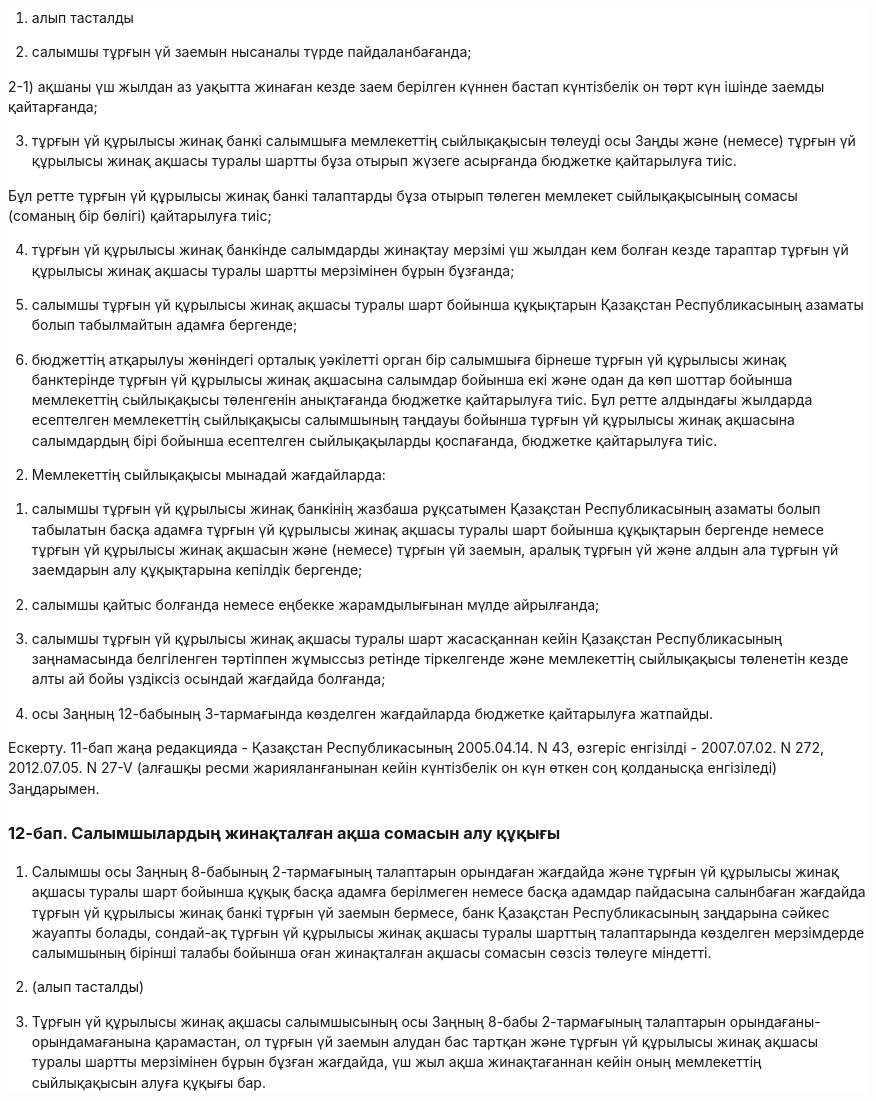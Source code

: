 1) алып тасталды

2) салымшы тұрғын үй заемын нысаналы түрде пайдаланбағанда;

2-1) ақшаны үш жылдан аз уақытта жинаған кезде заем берілген күннен бастап күнтізбелік он төрт күн ішінде заемды қайтарғанда;

3) тұрғын үй құрылысы жинақ банкi салымшыға мемлекеттің сыйлықақысын төлеудi осы Заңды және (немесе) тұрғын үй құрылысы жинақ ақшасы туралы шартты бұза отырып жүзеге асырғанда бюджетке қайтарылуға тиiс.

Бұл ретте тұрғын үй құрылысы жинақ банкі талаптарды бұза отырып төлеген мемлекет сыйлықақысының сомасы (соманың бiр бөлiгі) қайтарылуға тиiс;

4) тұрғын үй құрылысы жинақ банкiнде салымдарды жинақтау мерзiмi үш жылдан кем болған кезде тараптар тұрғын үй құрылысы жинақ ақшасы туралы шартты мерзiмiнен бұрын бұзғанда;

5) салымшы тұрғын үй құрылысы жинақ ақшасы туралы шарт бойынша құқықтарын Қазақстан Республикасының азаматы болып табылмайтын адамға бергенде;

6) бюджеттің атқарылуы жөнiндегі орталық уәкілетті орган бір салымшыға бірнеше тұрғын үй құрылысы жинақ банктерiнде тұрғын үй құрылысы жинақ ақшасына салымдар бойынша екі және одан да көп шоттар бойынша мемлекеттiң сыйлықақысы төленгенiн анықтағанда бюджетке қайтарылуға тиiс. Бұл ретте алдындағы жылдарда есептелген мемлекеттің сыйлықақысы салымшының таңдауы бойынша тұрғын үй құрылысы жинақ ақшасына салымдардың бiрі бойынша есептелген сыйлықақыларды қоспағанда, бюджетке қайтарылуға тиiс.

2. Мемлекеттiң сыйлықақысы мынадай жағдайларда:

1) салымшы тұрғын үй құрылысы жинақ банкінің жазбаша рұқсатымен Қазақстан Республикасының азаматы болып табылатын басқа адамға тұрғын үй құрылысы жинақ ақшасы туралы шарт бойынша құқықтарын бергенде немесе тұрғын үй құрылысы жинақ ақшасын және (немесе) тұрғын үй заемын, аралық тұрғын үй және алдын ала тұрғын үй заемдарын алу құқықтарына кепiлдiк бергенде;

2) салымшы қайтыс болғанда немесе еңбекке жарамдылығынан мүлде айрылғанда;

3) салымшы тұрғын үй құрылысы жинақ ақшасы туралы шарт жасасқаннан кейiн Қазақстан Республикасының заңнамасында белгіленген тәртiппен жұмыссыз ретінде тiркелгенде және мемлекеттiң сыйлықақысы төленетін кезде алты ай бойы үздiксiз осындай жағдайда болғанда;

4) осы Заңның 12-бабының 3-тармағында көзделген жағдайларда бюджетке қайтарылуға жатпайды.

Ескерту. 11-бап жаңа редакцияда - Қазақстан Республикасының 2005.04.14. N 43, өзгеріс енгізілді - 2007.07.02. N 272, 2012.07.05. N 27-V (алғашқы ресми жарияланғанынан кейін күнтізбелік он күн өткен соң қолданысқа енгізіледі) Заңдарымен.

### 12-бап. Салымшылардың жинақталған ақша сомасын алу құқығы

1. Салымшы осы Заңның 8-бабының 2-тармағының талаптарын орындаған жағдайда және тұрғын үй құрылысы жинақ ақшасы туралы шарт бойынша құқық басқа адамға берілмеген немесе басқа адамдар пайдасына салынбаған жағдайда тұрғын үй құрылысы жинақ банкі тұрғын үй заемын бермесе, банк Қазақстан Республикасының заңдарына сәйкес жауапты болады, сондай-ақ тұрғын үй құрылысы жинақ ақшасы туралы шарттың талаптарында көзделген мерзiмдерде салымшының бірінші талабы бойынша оған жинақталған ақшасы сомасын сөзсіз төлеуге міндетті.

2. (алып тасталды)

3. Тұрғын үй құрылысы жинақ ақшасы салымшысының осы Заңның 8-бабы 2-тармағының талаптарын орындағаны-орындамағанына қарамастан, ол тұрғын үй заемын алудан бас тартқан және тұрғын үй құрылысы жинақ ақшасы туралы шартты мерзiмiнен бұрын бұзған жағдайда, үш жыл ақша жинақтағаннан кейiн оның мемлекеттің сыйлықақысын алуға құқығы бар.
